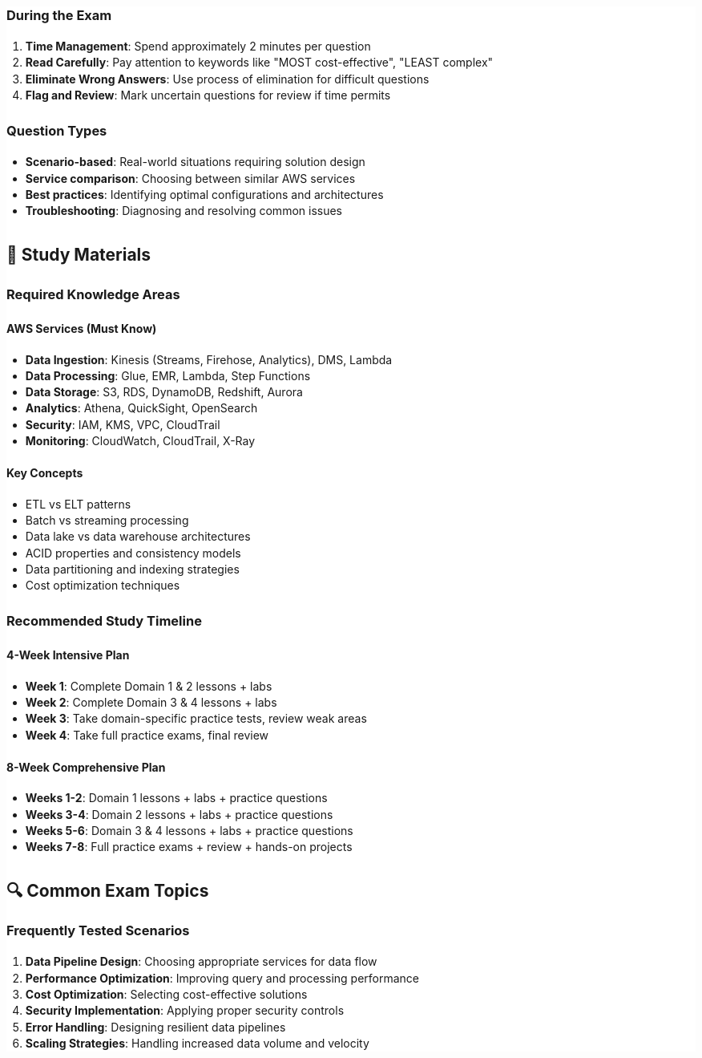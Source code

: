 ### During the Exam
1. **Time Management**: Spend approximately 2 minutes per question
2. **Read Carefully**: Pay attention to keywords like "MOST cost-effective", "LEAST complex"
3. **Eliminate Wrong Answers**: Use process of elimination for difficult questions
4. **Flag and Review**: Mark uncertain questions for review if time permits

### Question Types
- **Scenario-based**: Real-world situations requiring solution design
- **Service comparison**: Choosing between similar AWS services
- **Best practices**: Identifying optimal configurations and architectures
- **Troubleshooting**: Diagnosing and resolving common issues

## 📖 Study Materials

### Required Knowledge Areas

#### AWS Services (Must Know)
- **Data Ingestion**: Kinesis (Streams, Firehose, Analytics), DMS, Lambda
- **Data Processing**: Glue, EMR, Lambda, Step Functions
- **Data Storage**: S3, RDS, DynamoDB, Redshift, Aurora
- **Analytics**: Athena, QuickSight, OpenSearch
- **Security**: IAM, KMS, VPC, CloudTrail
- **Monitoring**: CloudWatch, CloudTrail, X-Ray

#### Key Concepts
- ETL vs ELT patterns
- Batch vs streaming processing
- Data lake vs data warehouse architectures
- ACID properties and consistency models
- Data partitioning and indexing strategies
- Cost optimization techniques

### Recommended Study Timeline

#### 4-Week Intensive Plan
- **Week 1**: Complete Domain 1 & 2 lessons + labs
- **Week 2**: Complete Domain 3 & 4 lessons + labs  
- **Week 3**: Take domain-specific practice tests, review weak areas
- **Week 4**: Take full practice exams, final review

#### 8-Week Comprehensive Plan
- **Weeks 1-2**: Domain 1 lessons + labs + practice questions
- **Weeks 3-4**: Domain 2 lessons + labs + practice questions
- **Weeks 5-6**: Domain 3 & 4 lessons + labs + practice questions
- **Weeks 7-8**: Full practice exams + review + hands-on projects

## 🔍 Common Exam Topics

### Frequently Tested Scenarios
1. **Data Pipeline Design**: Choosing appropriate services for data flow
2. **Performance Optimization**: Improving query and processing performance
3. **Cost Optimization**: Selecting cost-effective solutions
4. **Security Implementation**: Applying proper security controls
5. **Error Handling**: Designing resilient data pipelines
6. **Scaling Strategies**: Handling increased data volume and velocity

